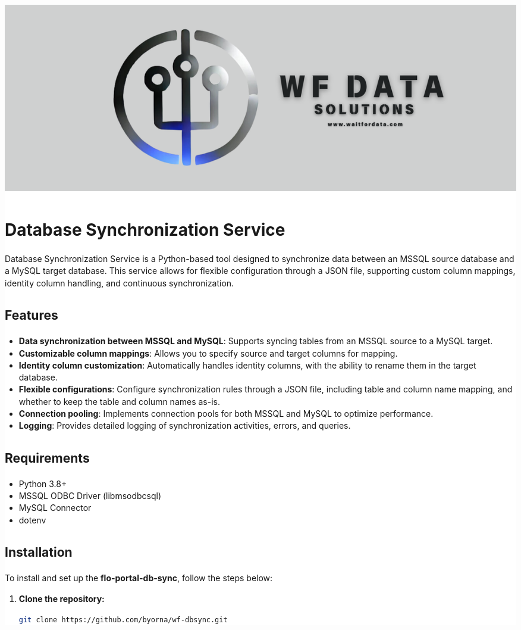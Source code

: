 [![](./logo.png)](https://www.waitfordata.com)

# Database Synchronization Service
Database Synchronization Service is a Python-based tool designed to synchronize data between an MSSQL source database and a MySQL target database. This service allows for flexible configuration through a JSON file, supporting custom column mappings, identity column handling, and continuous synchronization.

## Features
-  **Data synchronization between MSSQL and MySQL**: Supports syncing tables from an MSSQL source to a MySQL target.
-  **Customizable column mappings**: Allows you to specify source and target columns for mapping.
-  **Identity column customization**: Automatically handles identity columns, with the ability to rename them in the target database.
-  **Flexible configurations**: Configure synchronization rules through a JSON file, including table and column name mapping, and whether to   keep the table and column names as-is.
-  **Connection pooling**: Implements connection pools for both MSSQL and MySQL to optimize performance.
-  **Logging**: Provides detailed logging of synchronization activities, errors, and queries.


## Requirements
-  Python 3.8+
-  MSSQL ODBC Driver (libmsodbcsql)
-  MySQL Connector
-  dotenv

## Installation

To install and set up the **flo-portal-db-sync**, follow the steps below:

1. **Clone the repository:**
   ```bash
   git clone https://github.com/byorna/wf-dbsync.git
   ```
